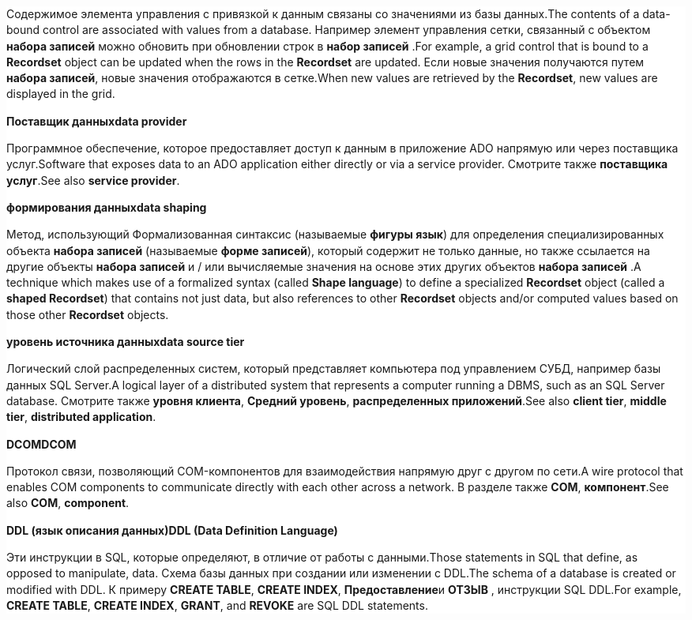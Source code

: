 <span data-ttu-id="36e0f-212">Содержимое элемента управления с привязкой к данным связаны со значениями из базы данных.</span><span class="sxs-lookup"><span data-stu-id="36e0f-212">The contents of a data-bound control are associated with values from a database.</span></span> <span data-ttu-id="36e0f-213">Например элемент управления сетки, связанный с объектом **набора записей** можно обновить при обновлении строк в **набор записей** .</span><span class="sxs-lookup"><span data-stu-id="36e0f-213">For example, a grid control that is bound to a **Recordset** object can be updated when the rows in the **Recordset** are updated.</span></span> <span data-ttu-id="36e0f-214">Если новые значения получаются путем **набора записей**, новые значения отображаются в сетке.</span><span class="sxs-lookup"><span data-stu-id="36e0f-214">When new values are retrieved by the **Recordset**, new values are displayed in the grid.</span></span>

<span data-ttu-id="36e0f-215">**Поставщик данных**</span><span class="sxs-lookup"><span data-stu-id="36e0f-215">**data provider**</span></span>

<span data-ttu-id="36e0f-216">Программное обеспечение, которое предоставляет доступ к данным в приложение ADO напрямую или через поставщика услуг.</span><span class="sxs-lookup"><span data-stu-id="36e0f-216">Software that exposes data to an ADO application either directly or via a service provider.</span></span> <span data-ttu-id="36e0f-217">Смотрите также **поставщика услуг**.</span><span class="sxs-lookup"><span data-stu-id="36e0f-217">See also **service provider**.</span></span>

<span data-ttu-id="36e0f-218">**формирования данных**</span><span class="sxs-lookup"><span data-stu-id="36e0f-218">**data shaping**</span></span>

<span data-ttu-id="36e0f-219">Метод, использующий Формализованная синтаксис (называемые **фигуры язык**) для определения специализированных объекта **набора записей** (называемые **форме записей**), который содержит не только данные, но также ссылается на другие объекты **набора записей** и / или вычисляемые значения на основе этих других объектов **набора записей** .</span><span class="sxs-lookup"><span data-stu-id="36e0f-219">A technique which makes use of a formalized syntax (called **Shape language**) to define a specialized **Recordset** object (called a **shaped Recordset**) that contains not just data, but also references to other **Recordset** objects and/or computed values based on those other **Recordset** objects.</span></span>

<span data-ttu-id="36e0f-220">**уровень источника данных**</span><span class="sxs-lookup"><span data-stu-id="36e0f-220">**data source tier**</span></span>

<span data-ttu-id="36e0f-221">Логический слой распределенных систем, который представляет компьютера под управлением СУБД, например базы данных SQL Server.</span><span class="sxs-lookup"><span data-stu-id="36e0f-221">A logical layer of a distributed system that represents a computer running a DBMS, such as an SQL Server database.</span></span> <span data-ttu-id="36e0f-222">Смотрите также **уровня клиента**, **Средний уровень**, **распределенных приложений**.</span><span class="sxs-lookup"><span data-stu-id="36e0f-222">See also **client tier**, **middle tier**, **distributed application**.</span></span>

<span data-ttu-id="36e0f-223">**DCOM**</span><span class="sxs-lookup"><span data-stu-id="36e0f-223">**DCOM**</span></span>

<span data-ttu-id="36e0f-224">Протокол связи, позволяющий COM-компонентов для взаимодействия напрямую друг с другом по сети.</span><span class="sxs-lookup"><span data-stu-id="36e0f-224">A wire protocol that enables COM components to communicate directly with each other across a network.</span></span> <span data-ttu-id="36e0f-225">В разделе также **COM**, **компонент**.</span><span class="sxs-lookup"><span data-stu-id="36e0f-225">See also **COM**, **component**.</span></span>

<span data-ttu-id="36e0f-226">**DDL (язык описания данных)**</span><span class="sxs-lookup"><span data-stu-id="36e0f-226">**DDL (Data Definition Language)**</span></span>

<span data-ttu-id="36e0f-227">Эти инструкции в SQL, которые определяют, в отличие от работы с данными.</span><span class="sxs-lookup"><span data-stu-id="36e0f-227">Those statements in SQL that define, as opposed to manipulate, data.</span></span> <span data-ttu-id="36e0f-228">Схема базы данных при создании или изменении с DDL.</span><span class="sxs-lookup"><span data-stu-id="36e0f-228">The schema of a database is created or modified with DDL.</span></span> <span data-ttu-id="36e0f-229">К примеру **CREATE TABLE**, **CREATE INDEX**, **Предоставление**и **ОТЗЫВ** , инструкции SQL DDL.</span><span class="sxs-lookup"><span data-stu-id="36e0f-229">For example, **CREATE TABLE**, **CREATE INDEX**, **GRANT**, and **REVOKE** are SQL DDL statements.</span></span>
